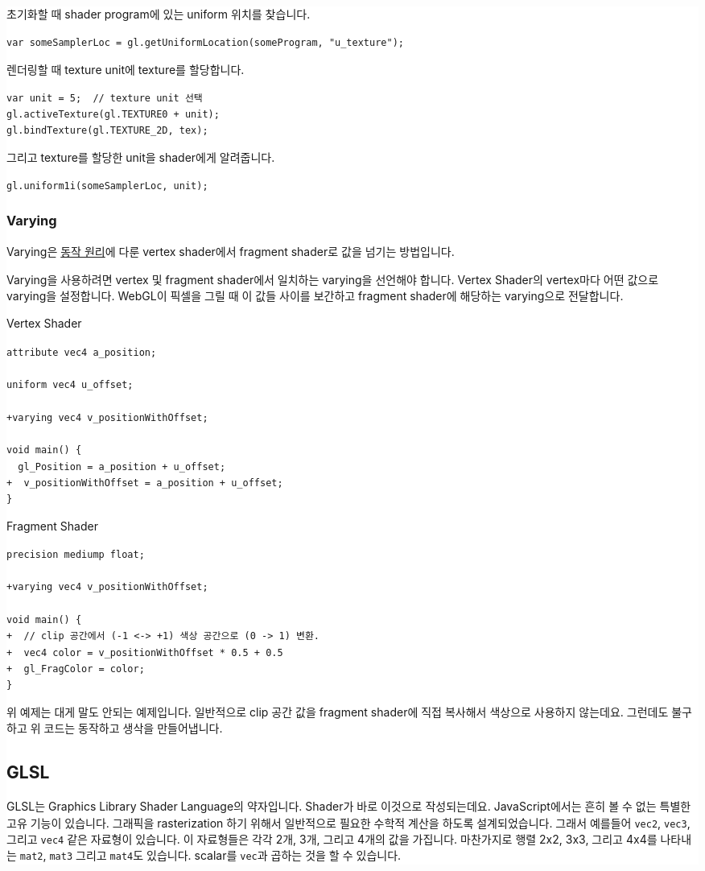 초기화할 때 shader program에 있는 uniform 위치를 찾습니다.

    var someSamplerLoc = gl.getUniformLocation(someProgram, "u_texture");

렌더링할 때 texture unit에 texture를 할당합니다.

    var unit = 5;  // texture unit 선택
    gl.activeTexture(gl.TEXTURE0 + unit);
    gl.bindTexture(gl.TEXTURE_2D, tex);

그리고 texture를 할당한 unit을 shader에게 알려줍니다. 

    gl.uniform1i(someSamplerLoc, unit);

### Varying

Varying은 [동작 원리](webgl-how-it-works.html)에 다룬 vertex shader에서 fragment shader로 값을 넘기는 방법입니다.

Varying을 사용하려면 vertex 및 fragment shader에서 일치하는 varying을 선언해야 합니다.
Vertex Shader의 vertex마다 어떤 값으로 varying을 설정합니다.
WebGL이 픽셀을 그릴 때 이 값들 사이를 보간하고 fragment shader에 해당하는 varying으로 전달합니다.

Vertex Shader

    attribute vec4 a_position;

    uniform vec4 u_offset;

    +varying vec4 v_positionWithOffset;

    void main() {
      gl_Position = a_position + u_offset;
    +  v_positionWithOffset = a_position + u_offset;
    }

Fragment Shader

    precision mediump float;

    +varying vec4 v_positionWithOffset;

    void main() {
    +  // clip 공간에서 (-1 <-> +1) 색상 공간으로 (0 -> 1) 변환.
    +  vec4 color = v_positionWithOffset * 0.5 + 0.5
    +  gl_FragColor = color;
    }

위 예제는 대게 말도 안되는 예제입니다.
일반적으로 clip 공간 값을 fragment shader에 직접 복사해서 색상으로 사용하지 않는데요.
그런데도 불구하고 위 코드는 동작하고 생삭을 만들어냅니다.

## GLSL

GLSL는 Graphics Library Shader Language의 약자입니다.
Shader가 바로 이것으로 작성되는데요.
JavaScript에서는 흔히 볼 수 없는 특별한 고유 기능이 있습니다.
그래픽을 rasterization 하기 위해서 일반적으로 필요한 수학적 계산을 하도록 설계되었습니다.
그래서 예를들어 `vec2`, `vec3`, 그리고 `vec4` 같은 자료형이 있습니다.
이 자료형들은 각각 2개, 3개, 그리고 4개의 값을 가집니다.
마찬가지로 행렬 2x2, 3x3, 그리고 4x4를 나타내는 `mat2`, `mat3` 그리고 `mat4`도 있습니다.
scalar를 `vec`과 곱하는 것을 할 수 있습니다.
